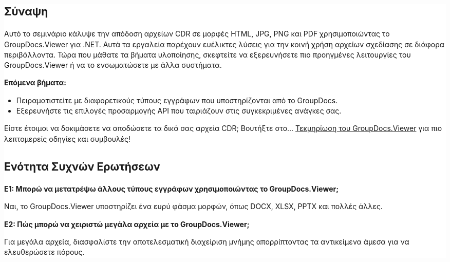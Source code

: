 ## Σύναψη

Αυτό το σεμινάριο κάλυψε την απόδοση αρχείων CDR σε μορφές HTML, JPG, PNG και PDF χρησιμοποιώντας το GroupDocs.Viewer για .NET. Αυτά τα εργαλεία παρέχουν ευέλικτες λύσεις για την κοινή χρήση αρχείων σχεδίασης σε διάφορα περιβάλλοντα. Τώρα που μάθατε τα βήματα υλοποίησης, σκεφτείτε να εξερευνήσετε πιο προηγμένες λειτουργίες του GroupDocs.Viewer ή να το ενσωματώσετε με άλλα συστήματα.

**Επόμενα βήματα:**
- Πειραματιστείτε με διαφορετικούς τύπους εγγράφων που υποστηρίζονται από το GroupDocs.
- Εξερευνήστε τις επιλογές προσαρμογής API που ταιριάζουν στις συγκεκριμένες ανάγκες σας.

Είστε έτοιμοι να δοκιμάσετε να αποδώσετε τα δικά σας αρχεία CDR; Βουτήξτε στο... [Τεκμηρίωση του GroupDocs.Viewer](https://docs.groupdocs.com/viewer/net/) για πιο λεπτομερείς οδηγίες και συμβουλές!

## Ενότητα Συχνών Ερωτήσεων

**Ε1: Μπορώ να μετατρέψω άλλους τύπους εγγράφων χρησιμοποιώντας το GroupDocs.Viewer;**

Ναι, το GroupDocs.Viewer υποστηρίζει ένα ευρύ φάσμα μορφών, όπως DOCX, XLSX, PPTX και πολλές άλλες.

**Ε2: Πώς μπορώ να χειριστώ μεγάλα αρχεία με το GroupDocs.Viewer;**

Για μεγάλα αρχεία, διασφαλίστε την αποτελεσματική διαχείριση μνήμης απορρίπτοντας τα αντικείμενα άμεσα για να ελευθερώσετε πόρους.